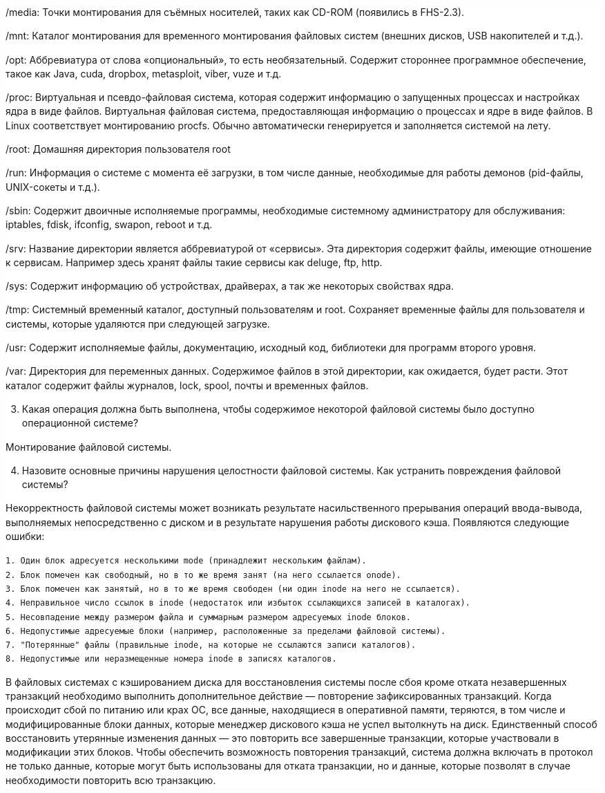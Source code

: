 /media: Точки монтирования для съёмных носителей, таких как CD-ROM (появились в FHS-2.3).

/mnt: Каталог монтирования для временного монтирования файловых систем (внешних дисков, USB накопителей и т.д.).

/opt: Аббревиатура от слова «опциональный», то есть необязательный. Содержит стороннее программное обеспечение, такое как Java, cuda, dropbox, metasploit, viber, vuze и т.д.

/proc: Виртуальная и псевдо-файловая система, которая содержит информацию о запущенных процессах и настройках ядра в виде файлов. Виртуальная файловая система, предоставляющая информацию о процессах и ядре в виде файлов. В Linux соответствует монтированию procfs. Обычно автоматически генерируется и заполняется системой на лету.

/root: Домашняя директория пользователя root

/run: Информация о системе с момента её загрузки, в том числе данные, необходимые для работы демонов (pid-файлы, UNIX-сокеты и т.д.).

/sbin: Содержит двоичные исполняемые программы, необходимые системному администратору для обслуживания: iptables, fdisk, ifconfig, swapon, reboot и т.д.

/srv: Название директории является аббревиатурой от «сервисы». Эта директория содержит файлы, имеющие отношение к сервисам. Например здесь хранят файлы такие сервисы как deluge, ftp, http.

/sys: Содержит информацию об устройствах, драйверах, а так же некоторых свойствах ядра.

/tmp: Системный временный каталог, доступный пользователям и root. Сохраняет временные файлы для пользователя и системы, которые удаляются при следующей загрузке.

/usr: Содержит исполняемые файлы, документацию, исходный код, библиотеки для программ второго уровня.

/var: Директория для переменных данных. Содержимое файлов в этой директории, как ожидается, будет расти. Этот каталог содержит файлы журналов, lock, spool, почты и временных файлов.

3. Какая операция должна быть выполнена, чтобы содержимое некоторой файловой системы было доступно операционной системе?

Монтирование файловой системы.

4. Назовите основные причины нарушения целостности файловой системы. Как устранить повреждения файловой системы?

Некорректность файловой системы может возникать результате насильственного прерывания операций ввода-вывода, выполняемых непосредственно с диском и в результате нарушения работы дискового кэша. Появляются следующие ошибки: 

	1. Один блок адресуется несколькими mode (принадлежит нескольким файлам).
	2. Блок помечен как свободный, но в то же время занят (на него ссылается onode).
	3. Блок помечен как занятый, но в то же время свободен (ни один inode на него не ссылается).
	4. Неправильное число ссылок в inode (недостаток или избыток ссылающихся записей в каталогах).
	5. Несовпадение между размером файла и суммарным размером адресуемых inode блоков.
	6. Недопустимые адресуемые блоки (например, расположенные за пределами файловой системы).
	7. "Потерянные" файлы (правильные inode, на которые не ссылаются записи каталогов).
	8. Недопустимые или неразмещенные номера inode в записях каталогов.

В файловых системах с кэшированием диска для восстановления системы после сбоя кроме отката незавершенных транзакций необходимо выполнить дополнительное действие — повторение зафиксированных транзакций. Когда происходит сбой по питанию или крах ОС, все данные, находящиеся в оперативной памяти, теряются, в том числе и модифицированные блоки данных, которые менеджер дискового кэша не успел вытолкнуть на диск. Единственный способ восстановить утерянные изменения данных — это повторить все завершенные транзакции, которые участвовали в модификации этих блоков. Чтобы обеспечить возможность повторения транзакций, система должна включать в протокол не только данные, которые могут быть использованы для отката транзакции, но и данные, которые позволят в случае необходимости повторить всю транзакцию.